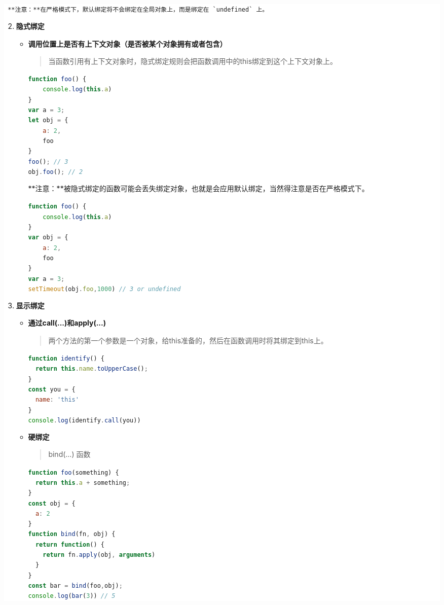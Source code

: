      **注意：**在严格模式下，默认绑定将不会绑定在全局对象上，而是绑定在 `undefined` 上。

2. **隐式绑定**

   - **调用位置上是否有上下文对象（是否被某个对象拥有或者包含）**

     > 当函数引用有上下文对象时，隐式绑定规则会把函数调用中的this绑定到这个上下文对象上。

     ```js
     function foo() {
         console.log(this.a)
     }
     var a = 3;
     let obj = {
         a: 2,
         foo
     }
     foo(); // 3
     obj.foo(); // 2
     ```

     **注意：**被隐式绑定的函数可能会丢失绑定对象，也就是会应用默认绑定，当然得注意是否在严格模式下。

     ```js
     function foo() {
         console.log(this.a)
     }
     var obj = {
         a: 2,
         foo
     }
     var a = 3;
     setTimeout(obj.foo,1000) // 3 or undefined
     ```

3. **显示绑定**

   - **通过call(...)和apply(...)**

     > 两个方法的第一个参数是一个对象，给this准备的，然后在函数调用时将其绑定到this上。

     ```js
     function identify() {
       return this.name.toUpperCase();
     }
     const you = {
       name: 'this'
     }
     console.log(identify.call(you))
     
     ```

   - **硬绑定**

     > bind(...) 函数

     ```js
     function foo(something) {
       return this.a + something;
     }
     const obj = {
       a: 2
     }
     function bind(fn, obj) {
       return function() {
         return fn.apply(obj, arguments)
       }
     }
     const bar = bind(foo,obj);
     console.log(bar(3)) // 5